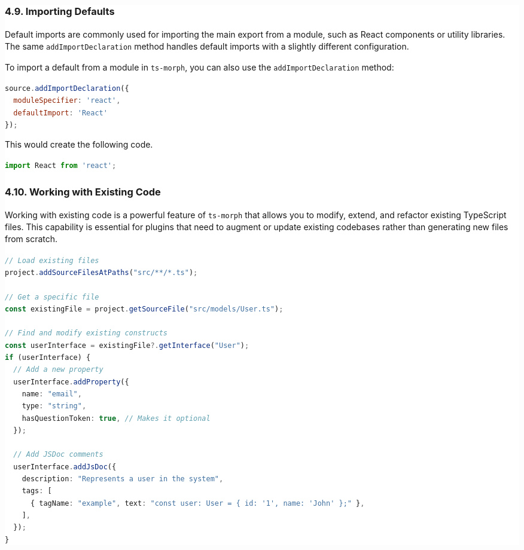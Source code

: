 ### 4.9. Importing Defaults

Default imports are commonly used for importing the main export from a module, such as React components or utility libraries. The same `addImportDeclaration` method handles default imports with a slightly different configuration.

To import a default from a module in `ts-morph`, you can also use the `addImportDeclaration` method:

```js
source.addImportDeclaration({
  moduleSpecifier: 'react',
  defaultImport: 'React'
});
```

This would create the following code.

```js
import React from 'react';
```

### 4.10. Working with Existing Code

Working with existing code is a powerful feature of `ts-morph` that allows you to modify, extend, and refactor existing TypeScript files. This capability is essential for plugins that need to augment or update existing codebases rather than generating new files from scratch.

```typescript
// Load existing files
project.addSourceFilesAtPaths("src/**/*.ts");

// Get a specific file
const existingFile = project.getSourceFile("src/models/User.ts");

// Find and modify existing constructs
const userInterface = existingFile?.getInterface("User");
if (userInterface) {
  // Add a new property
  userInterface.addProperty({
    name: "email",
    type: "string",
    hasQuestionToken: true, // Makes it optional
  });
  
  // Add JSDoc comments
  userInterface.addJsDoc({
    description: "Represents a user in the system",
    tags: [
      { tagName: "example", text: "const user: User = { id: '1', name: 'John' };" },
    ],
  });
}
```
